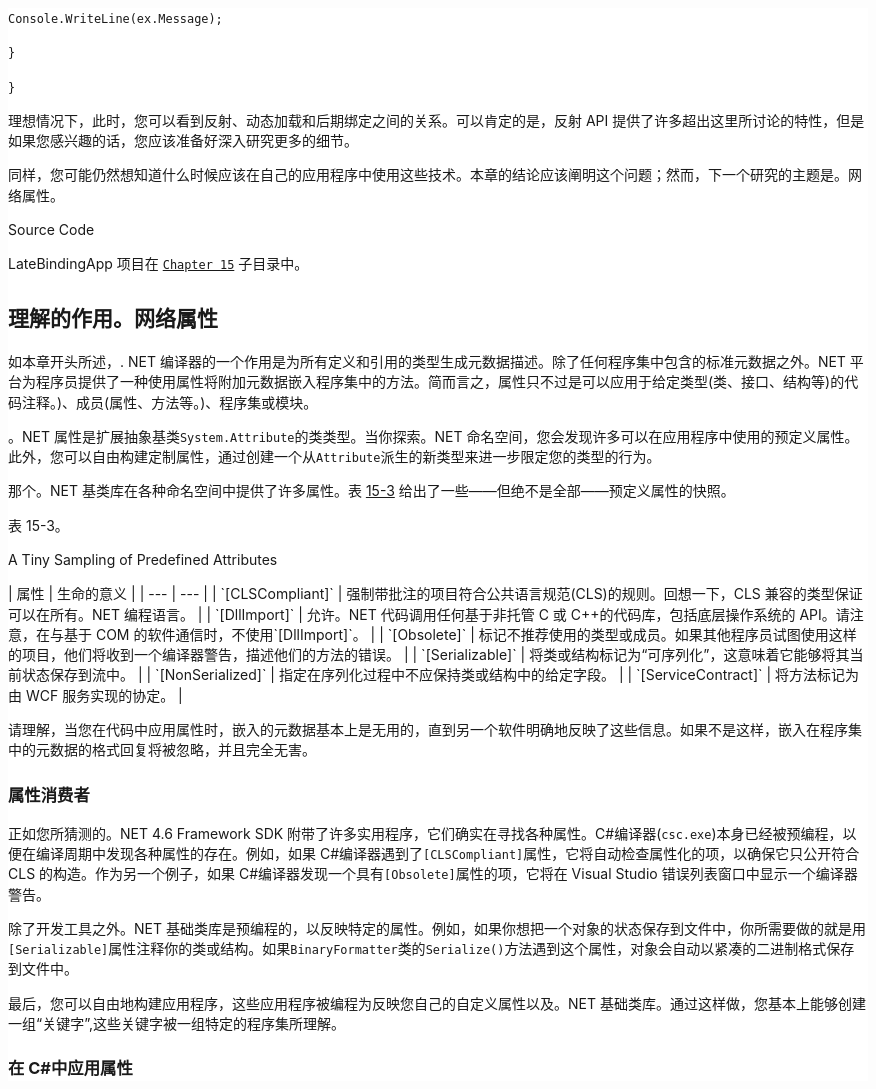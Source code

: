 `Console.WriteLine(ex.Message);`

`}`

`}`

理想情况下，此时，您可以看到反射、动态加载和后期绑定之间的关系。可以肯定的是，反射 API 提供了许多超出这里所讨论的特性，但是如果您感兴趣的话，您应该准备好深入研究更多的细节。

同样，您可能仍然想知道什么时候应该在自己的应用程序中使用这些技术。本章的结论应该阐明这个问题；然而，下一个研究的主题是。网络属性。

Source Code

LateBindingApp 项目在 [`Chapter 15`](15.html) 子目录中。

## 理解的作用。网络属性

如本章开头所述，. NET 编译器的一个作用是为所有定义和引用的类型生成元数据描述。除了任何程序集中包含的标准元数据之外。NET 平台为程序员提供了一种使用属性将附加元数据嵌入程序集中的方法。简而言之，属性只不过是可以应用于给定类型(类、接口、结构等)的代码注释。)、成员(属性、方法等。)、程序集或模块。

。NET 属性是扩展抽象基类`System.Attribute`的类类型。当你探索。NET 命名空间，您会发现许多可以在应用程序中使用的预定义属性。此外，您可以自由构建定制属性，通过创建一个从`Attribute`派生的新类型来进一步限定您的类型的行为。

那个。NET 基类库在各种命名空间中提供了许多属性。表 [15-3](#Tab3) 给出了一些——但绝不是全部——预定义属性的快照。

表 15-3。

A Tiny Sampling of Predefined Attributes

<colgroup><col> <col></colgroup> 
| 属性 | 生命的意义 |
| --- | --- |
| `[CLSCompliant]` | 强制带批注的项目符合公共语言规范(CLS)的规则。回想一下，CLS 兼容的类型保证可以在所有。NET 编程语言。 |
| `[DllImport]` | 允许。NET 代码调用任何基于非托管 C 或 C++的代码库，包括底层操作系统的 API。请注意，在与基于 COM 的软件通信时，不使用`[DllImport]`。 |
| `[Obsolete]` | 标记不推荐使用的类型或成员。如果其他程序员试图使用这样的项目，他们将收到一个编译器警告，描述他们的方法的错误。 |
| `[Serializable]` | 将类或结构标记为“可序列化”，这意味着它能够将其当前状态保存到流中。 |
| `[NonSerialized]` | 指定在序列化过程中不应保持类或结构中的给定字段。 |
| `[ServiceContract]` | 将方法标记为由 WCF 服务实现的协定。 |

请理解，当您在代码中应用属性时，嵌入的元数据基本上是无用的，直到另一个软件明确地反映了这些信息。如果不是这样，嵌入在程序集中的元数据的格式回复将被忽略，并且完全无害。

### 属性消费者

正如您所猜测的。NET 4.6 Framework SDK 附带了许多实用程序，它们确实在寻找各种属性。C#编译器(`csc.exe`)本身已经被预编程，以便在编译周期中发现各种属性的存在。例如，如果 C#编译器遇到了`[CLSCompliant]`属性，它将自动检查属性化的项，以确保它只公开符合 CLS 的构造。作为另一个例子，如果 C#编译器发现一个具有`[Obsolete]`属性的项，它将在 Visual Studio 错误列表窗口中显示一个编译器警告。

除了开发工具之外。NET 基础类库是预编程的，以反映特定的属性。例如，如果你想把一个对象的状态保存到文件中，你所需要做的就是用`[Serializable]`属性注释你的类或结构。如果`BinaryFormatter`类的`Serialize()`方法遇到这个属性，对象会自动以紧凑的二进制格式保存到文件中。

最后，您可以自由地构建应用程序，这些应用程序被编程为反映您自己的自定义属性以及。NET 基础类库。通过这样做，您基本上能够创建一组“关键字”,这些关键字被一组特定的程序集所理解。

### 在 C#中应用属性
